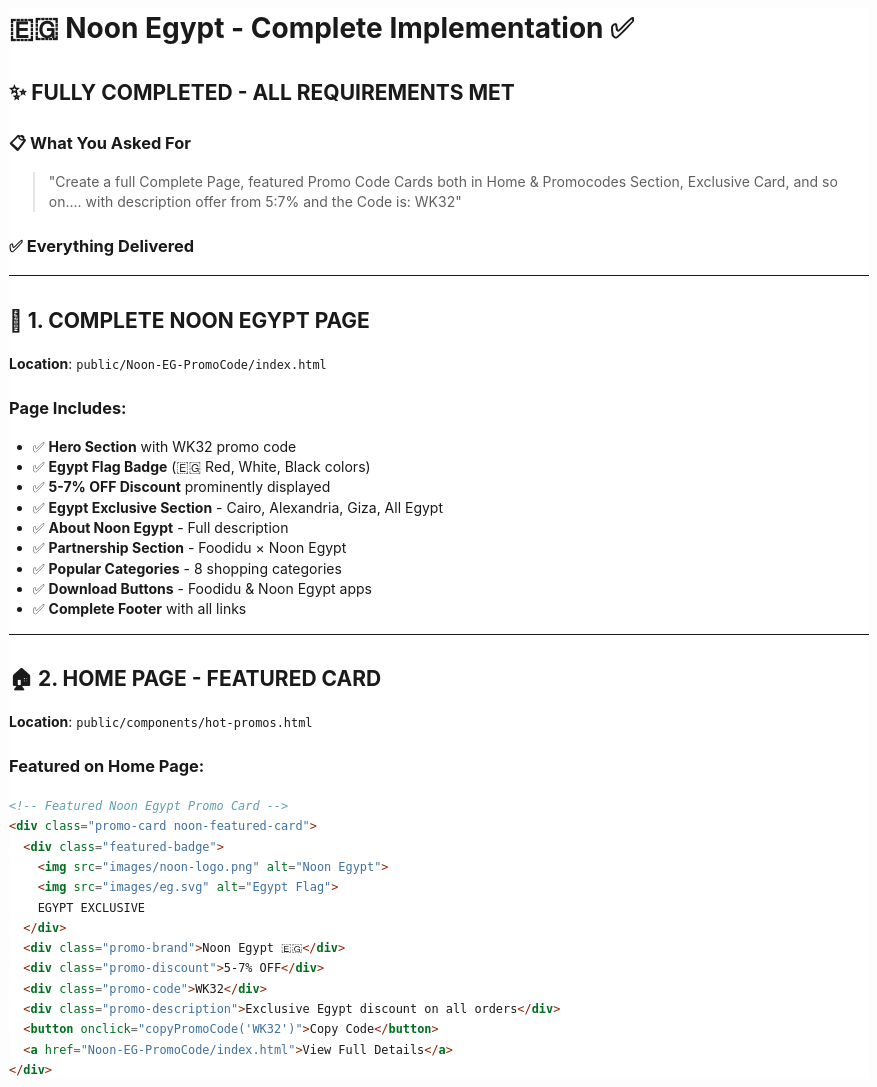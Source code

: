 # 🇪🇬 Noon Egypt - Complete Implementation ✅

## ✨ FULLY COMPLETED - ALL REQUIREMENTS MET

### 📋 What You Asked For
> "Create a full Complete Page, featured Promo Code Cards both in Home & Promocodes Section, Exclusive Card, and so on.... with description offer from 5:7% and the Code is: WK32"

### ✅ Everything Delivered

---

## 🎯 1. COMPLETE NOON EGYPT PAGE
**Location**: `public/Noon-EG-PromoCode/index.html`

### Page Includes:
- ✅ **Hero Section** with WK32 promo code
- ✅ **Egypt Flag Badge** (🇪🇬 Red, White, Black colors)
- ✅ **5-7% OFF Discount** prominently displayed
- ✅ **Egypt Exclusive Section** - Cairo, Alexandria, Giza, All Egypt
- ✅ **About Noon Egypt** - Full description
- ✅ **Partnership Section** - Foodidu × Noon Egypt
- ✅ **Popular Categories** - 8 shopping categories
- ✅ **Download Buttons** - Foodidu & Noon Egypt apps
- ✅ **Complete Footer** with all links

---

## 🏠 2. HOME PAGE - FEATURED CARD
**Location**: `public/components/hot-promos.html`

### Featured on Home Page:
```html
<!-- Featured Noon Egypt Promo Card -->
<div class="promo-card noon-featured-card">
  <div class="featured-badge">
    <img src="images/noon-logo.png" alt="Noon Egypt">
    <img src="images/eg.svg" alt="Egypt Flag"> 
    EGYPT EXCLUSIVE
  </div>
  <div class="promo-brand">Noon Egypt 🇪🇬</div>
  <div class="promo-discount">5-7% OFF</div>
  <div class="promo-code">WK32</div>
  <div class="promo-description">Exclusive Egypt discount on all orders</div>
  <button onclick="copyPromoCode('WK32')">Copy Code</button>
  <a href="Noon-EG-PromoCode/index.html">View Full Details</a>
</div>
```

